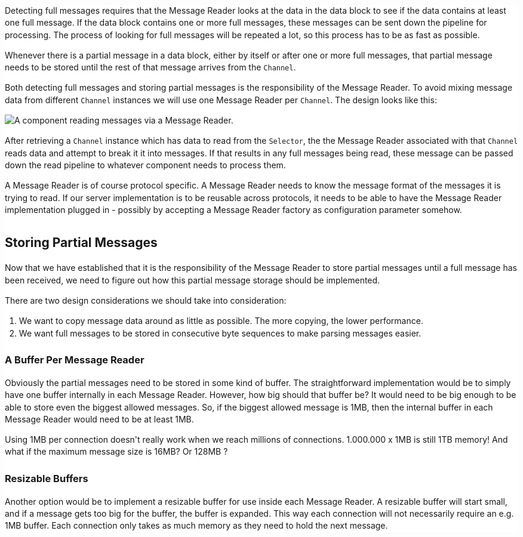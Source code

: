 Detecting full messages requires that the Message Reader looks at the data in the data block to see if the data contains at least one full message. If the data block contains one or more full messages, these messages can be sent down the pipeline for processing. The process of looking for full messages will be repeated a lot, so this process has to be as fast as possible.

Whenever there is a partial message in a data block, either by itself or after one or more full messages, that partial message needs to be stored until the rest of that message arrives from the `Channel`.

Both detecting full messages and storing partial messages is the responsibility of the Message Reader. To avoid mixing message data from different `Channel` instances we will use one Message Reader per `Channel`. The design looks like this:

![A component reading messages via a Message Reader.](http://tutorials.jenkov.com/images/java-nio/non-blocking-server-6.png "")

After retrieving a `Channel` instance which has data to read from the `Selector`, the the Message Reader associated with that `Channel` reads data and attempt to break it it into messages. If that results in any full messages being read, these message can be passed down the read pipeline to whatever component needs to process them.

A Message Reader is of course protocol specific. A Message Reader needs to know the message format of the messages it is trying to read. If our server implementation is to be reusable across protocols, it needs to be able to have the Message Reader implementation plugged in - possibly by accepting a Message Reader factory as configuration parameter somehow.

## Storing Partial Messages

Now that we have established that it is the responsibility of the Message Reader to store partial messages until a full message has been received, we need to figure out how this partial message storage should be implemented.

There are two design considerations we should take into consideration:

1.  We want to copy message data around as little as possible. The more copying, the lower performance.
2.  We want full messages to be stored in consecutive byte sequences to make parsing messages easier.

### A Buffer Per Message Reader

Obviously the partial messages need to be stored in some kind of buffer. The straightforward implementation would be to simply have one buffer internally in each Message Reader. However, how big should that buffer be? It would need to be big enough to be able to store even the biggest allowed messages. So, if the biggest allowed message is 1MB, then the internal buffer in each Message Reader would need to be at least 1MB.

Using 1MB per connection doesn't really work when we reach millions of connections. 1.000.000 x 1MB is still 1TB memory! And what if the maximum message size is 16MB? Or 128MB ?

### Resizable Buffers

Another option would be to implement a resizable buffer for use inside each Message Reader. A resizable buffer will start small, and if a message gets too big for the buffer, the buffer is expanded. This way each connection will not necessarily require an e.g. 1MB buffer. Each connection only takes as much memory as they need to hold the next message.
